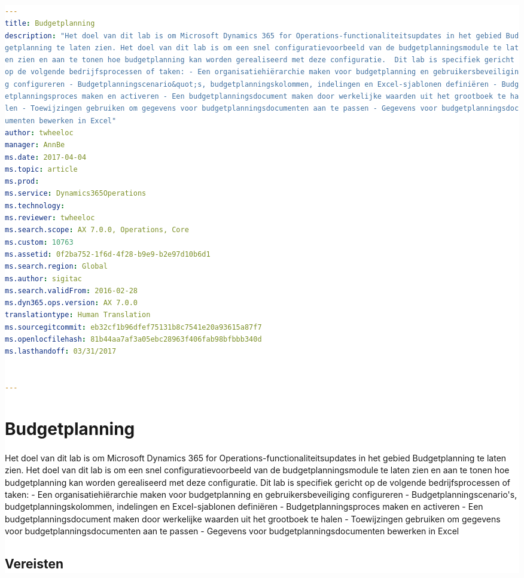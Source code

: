```yaml
---
title: Budgetplanning
description: "Het doel van dit lab is om Microsoft Dynamics 365 for Operations-functionaliteitsupdates in het gebied Budgetplanning te laten zien. Het doel van dit lab is om een snel configuratievoorbeeld van de budgetplanningsmodule te laten zien en aan te tonen hoe budgetplanning kan worden gerealiseerd met deze configuratie.  Dit lab is specifiek gericht op de volgende bedrijfsprocessen of taken: - Een organisatiehiërarchie maken voor budgetplanning en gebruikersbeveiliging configureren - Budgetplanningscenario&quot;s, budgetplanningskolommen, indelingen en Excel-sjablonen definiëren - Budgetplanningsproces maken en activeren - Een budgetplanningsdocument maken door werkelijke waarden uit het grootboek te halen - Toewijzingen gebruiken om gegevens voor budgetplanningsdocumenten aan te passen - Gegevens voor budgetplanningsdocumenten bewerken in Excel"
author: twheeloc
manager: AnnBe
ms.date: 2017-04-04
ms.topic: article
ms.prod: 
ms.service: Dynamics365Operations
ms.technology: 
ms.reviewer: twheeloc
ms.search.scope: AX 7.0.0, Operations, Core
ms.custom: 10763
ms.assetid: 0f2ba752-1f6d-4f28-b9e9-b2e97d10b6d1
ms.search.region: Global
ms.author: sigitac
ms.search.validFrom: 2016-02-28
ms.dyn365.ops.version: AX 7.0.0
translationtype: Human Translation
ms.sourcegitcommit: eb32cf1b96dfef75131b8c7541e20a93615a87f7
ms.openlocfilehash: 81b44aa7af3a05ebc28963f406fab98bfbbb340d
ms.lasthandoff: 03/31/2017


---
```


# <a name="budget-planning"></a>Budgetplanning

Het doel van dit lab is om Microsoft Dynamics 365 for Operations-functionaliteitsupdates in het gebied Budgetplanning te laten zien. Het doel van dit lab is om een snel configuratievoorbeeld van de budgetplanningsmodule te laten zien en aan te tonen hoe budgetplanning kan worden gerealiseerd met deze configuratie.  Dit lab is specifiek gericht op de volgende bedrijfsprocessen of taken: - Een organisatiehiërarchie maken voor budgetplanning en gebruikersbeveiliging configureren - Budgetplanningscenario's, budgetplanningskolommen, indelingen en Excel-sjablonen definiëren - Budgetplanningsproces maken en activeren - Een budgetplanningsdocument maken door werkelijke waarden uit het grootboek te halen - Toewijzingen gebruiken om gegevens voor budgetplanningsdocumenten aan te passen - Gegevens voor budgetplanningsdocumenten bewerken in Excel 

<a name="prerequisites"></a>Vereisten 
------------------
